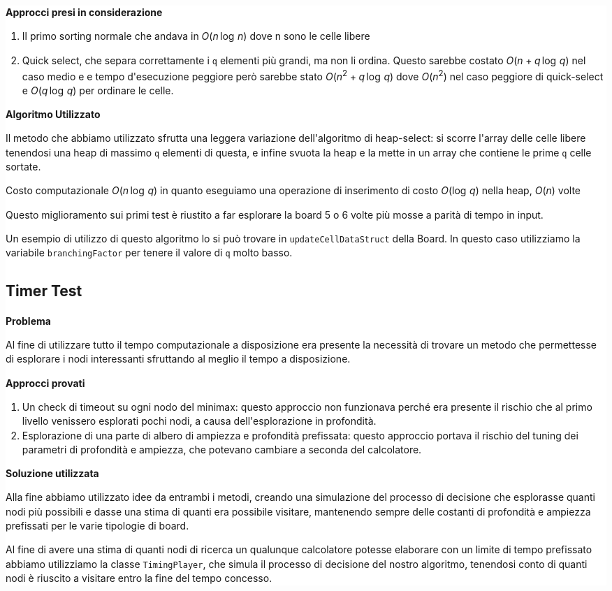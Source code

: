 
**Approcci presi in considerazione**

1. Il primo sorting normale che andava in $O(n\, \log\, n)$ dove n sono le celle libere
   

2. Quick select, che separa correttamente i `q` elementi più grandi, ma non li ordina. Questo sarebbe costato $O(n + q\, \log\, q)$ nel caso medio e 
e tempo d'esecuzione peggiore però sarebbe stato $O(n^2 + q\, \log\, q)$ dove $O(n^2)$ nel caso peggiore di quick-select 
 e $O(q\, \log\, q)$ per ordinare le celle.

**Algoritmo Utilizzato**

Il metodo che abbiamo utilizzato sfrutta una leggera variazione dell'algoritmo di heap-select: 
si scorre l'array delle celle libere tenendosi una heap di massimo `q` elementi di questa, e infine 
svuota la heap e la mette in un array che contiene le prime `q` celle sortate.

Costo computazionale $O(n\, \log\, q)$ in quanto eseguiamo una operazione di inserimento di costo $O(\log\, q)$ nella heap, $O(n)$ volte

Questo miglioramento sui primi test è riustito a far esplorare la board 5 o 6 volte più mosse a parità di tempo in input.

Un esempio di utilizzo di questo algoritmo lo si può trovare in `updateCellDataStruct` della Board. In questo caso utilizziamo
la variabile `branchingFactor` per tenere il valore di `q` molto basso.

## Timer Test

**Problema**  

Al fine di utilizzare tutto il tempo computazionale a disposizione era presente la necessità di trovare
un metodo che permettesse di esplorare i nodi interessanti sfruttando al meglio il tempo a disposizione.

**Approcci provati**

1. Un check di timeout su ogni nodo del minimax: questo approccio non funzionava perché era presente il rischio che al primo livello
venissero esplorati pochi nodi, a causa dell'esplorazione in profondità.
2. Esplorazione di una parte di albero di ampiezza e profondità prefissata: questo approccio portava il rischio del tuning
dei parametri di profondità e ampiezza, che potevano cambiare a seconda del calcolatore.

**Soluzione utilizzata**

Alla fine abbiamo utilizzato idee da entrambi i metodi, creando una simulazione del processo di decisione che esplorasse
quanti nodi più possibili e dasse una stima di quanti era possibile visitare, mantenendo sempre delle costanti di profondità e ampiezza prefissati per le varie tipologie di board.

Al fine di avere una stima di quanti nodi di ricerca un qualunque calcolatore potesse elaborare con un limite di tempo prefissato abbiamo
utilizziamo la classe `TimingPlayer`, che simula il processo di decisione del nostro algoritmo, 
tenendosi conto di quanti nodi è riuscito a visitare entro la fine del tempo concesso.
